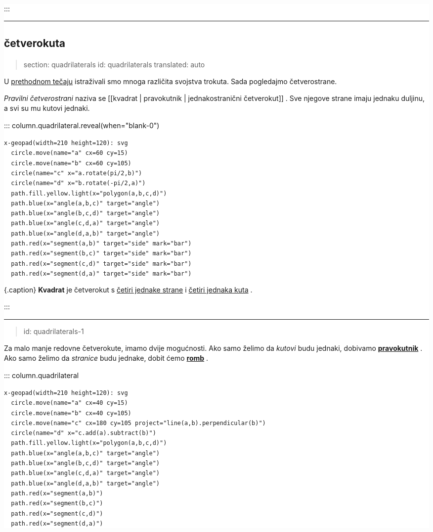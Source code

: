 :::

---

## četverokuta 

> section: quadrilaterals
> id: quadrilaterals
> translated: auto

U [prethodnom tečaju](/course/triangles) istraživali smo mnoga različita svojstva trokuta. Sada pogledajmo četverostrane. 

_Pravilni četverostrani_ naziva se [[kvadrat | pravokutnik | jednakostranični četverokut]] . Sve njegove strane imaju jednaku duljinu, a svi su mu kutovi jednaki. 

::: column.quadrilateral.reveal(when="blank-0")

    x-geopad(width=210 height=120): svg
      circle.move(name="a" cx=60 cy=15)
      circle.move(name="b" cx=60 cy=105)
      circle(name="c" x="a.rotate(pi/2,b)")
      circle(name="d" x="b.rotate(-pi/2,a)")
      path.fill.yellow.light(x="polygon(a,b,c,d)")
      path.blue(x="angle(a,b,c)" target="angle")
      path.blue(x="angle(b,c,d)" target="angle")
      path.blue(x="angle(c,d,a)" target="angle")
      path.blue(x="angle(d,a,b)" target="angle")
      path.red(x="segment(a,b)" target="side" mark="bar")
      path.red(x="segment(b,c)" target="side" mark="bar")
      path.red(x="segment(c,d)" target="side" mark="bar")
      path.red(x="segment(d,a)" target="side" mark="bar")

{.caption} __Kvadrat__ je četverokut s [četiri jednake strane](target:side) i [četiri jednaka kuta](target:angle) . 

:::

---
> id: quadrilaterals-1

Za malo manje redovne četverokute, imamo dvije mogućnosti. Ako samo želimo da _kutovi_ budu jednaki, dobivamo [__pravokutnik__](gloss:rectangle) . Ako samo želimo da _stranice_ budu jednake, dobit ćemo [__romb__](gloss:rhombus) . 

::: column.quadrilateral

    x-geopad(width=210 height=120): svg
      circle.move(name="a" cx=40 cy=15)
      circle.move(name="b" cx=40 cy=105)
      circle.move(name="c" cx=180 cy=105 project="line(a,b).perpendicular(b)")
      circle(name="d" x="c.add(a).subtract(b)")
      path.fill.yellow.light(x="polygon(a,b,c,d)")
      path.blue(x="angle(a,b,c)" target="angle")
      path.blue(x="angle(b,c,d)" target="angle")
      path.blue(x="angle(c,d,a)" target="angle")
      path.blue(x="angle(d,a,b)" target="angle")
      path.red(x="segment(a,b)")
      path.red(x="segment(b,c)")
      path.red(x="segment(c,d)")
      path.red(x="segment(d,a)")
